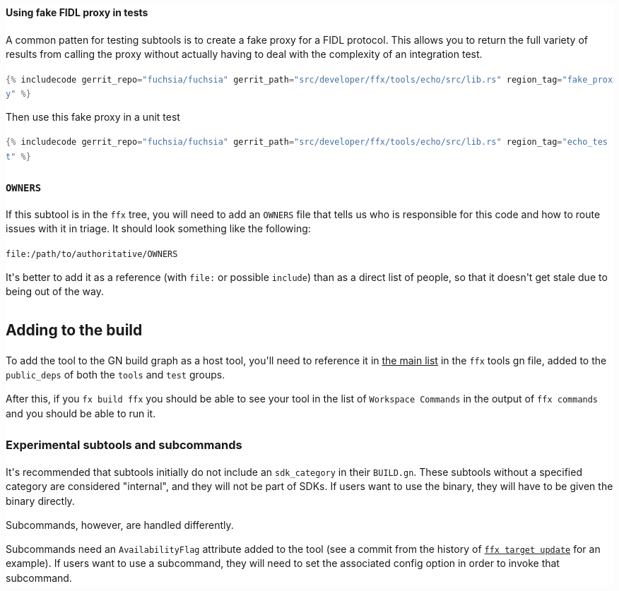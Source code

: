 #### Using fake FIDL proxy in tests

A common patten for testing subtools is to create a fake proxy for a FIDL
 protocol. This allows you to return the full variety of results from calling
 the proxy without actually having to deal with the complexity of an integration
 test.

```rust
{% includecode gerrit_repo="fuchsia/fuchsia" gerrit_path="src/developer/ffx/tools/echo/src/lib.rs" region_tag="fake_proxy" %}
```

Then use this fake proxy in a unit test

```rust
{% includecode gerrit_repo="fuchsia/fuchsia" gerrit_path="src/developer/ffx/tools/echo/src/lib.rs" region_tag="echo_test" %}
```

### `OWNERS`

If this subtool is in the `ffx` tree, you will need to add an `OWNERS` file that
tells us who is responsible for this code and how to route issues with it in
triage. It should look something like the following:

```OWNERS
file:/path/to/authoritative/OWNERS
```

It's better to add it as a reference (with `file:` or possible `include`) than
as a direct list of people, so that it doesn't get stale due to being out of the
way.

## Adding to the build

To add the tool to the GN build graph as a host tool, you'll need to reference it
in [the main list](/src/developer/ffx/tools/BUILD.gn) in the `ffx` tools gn file,
added to the `public_deps` of both the `tools` and `test` groups.

After this, if you `fx build ffx` you should be able to see your tool in the list
of `Workspace Commands` in the output of `ffx commands` and you should be able
to run it.

### Experimental subtools and subcommands

It's recommended that subtools initially do not include an `sdk_category` in
their `BUILD.gn`. These subtools without a specified category are considered
"internal", and they will not be part of SDKs. If users want to use
the binary, they will have to be given the binary directly.

Subcommands, however, are handled differently.

Subcommands need an `AvailabilityFlag` attribute added to the tool (see a commit
from the history of [`ffx target update`](https://cs.opensource.google/fuchsia/fuchsia/+/main:src/developer/ffx/plugins/target/update/src/lib.rs;l=19)
for an example). If users want to use a subcommand, they will need to set the
associated config option in order to invoke that subcommand.
